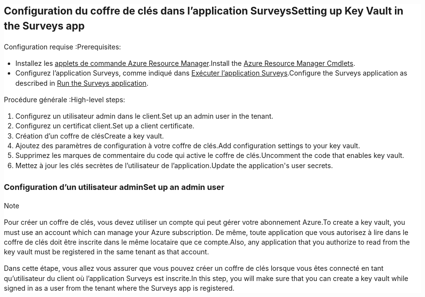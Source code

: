 ## <a name="setting-up-key-vault-in-the-surveys-app"></a><span data-ttu-id="f60c1-132">Configuration du coffre de clés dans l’application Surveys</span><span class="sxs-lookup"><span data-stu-id="f60c1-132">Setting up Key Vault in the Surveys app</span></span>
<span data-ttu-id="f60c1-133">Configuration requise :</span><span class="sxs-lookup"><span data-stu-id="f60c1-133">Prerequisites:</span></span>

* <span data-ttu-id="f60c1-134">Installez les [applets de commande Azure Resource Manager][azure-rm-cmdlets].</span><span class="sxs-lookup"><span data-stu-id="f60c1-134">Install the [Azure Resource Manager Cmdlets][azure-rm-cmdlets].</span></span>
* <span data-ttu-id="f60c1-135">Configurez l’application Surveys, comme indiqué dans [Exécuter l’application Surveys][readme].</span><span class="sxs-lookup"><span data-stu-id="f60c1-135">Configure the Surveys application as described in [Run the Surveys application][readme].</span></span>

<span data-ttu-id="f60c1-136">Procédure générale :</span><span class="sxs-lookup"><span data-stu-id="f60c1-136">High-level steps:</span></span>

1. <span data-ttu-id="f60c1-137">Configurez un utilisateur admin dans le client.</span><span class="sxs-lookup"><span data-stu-id="f60c1-137">Set up an admin user in the tenant.</span></span>
2. <span data-ttu-id="f60c1-138">Configurez un certificat client.</span><span class="sxs-lookup"><span data-stu-id="f60c1-138">Set up a client certificate.</span></span>
3. <span data-ttu-id="f60c1-139">Création d’un coffre de clés</span><span class="sxs-lookup"><span data-stu-id="f60c1-139">Create a key vault.</span></span>
4. <span data-ttu-id="f60c1-140">Ajoutez des paramètres de configuration à votre coffre de clés.</span><span class="sxs-lookup"><span data-stu-id="f60c1-140">Add configuration settings to your key vault.</span></span>
5. <span data-ttu-id="f60c1-141">Supprimez les marques de commentaire du code qui active le coffre de clés.</span><span class="sxs-lookup"><span data-stu-id="f60c1-141">Uncomment the code that enables key vault.</span></span>
6. <span data-ttu-id="f60c1-142">Mettez à jour les clés secrètes de l’utilisateur de l’application.</span><span class="sxs-lookup"><span data-stu-id="f60c1-142">Update the application's user secrets.</span></span>

### <a name="set-up-an-admin-user"></a><span data-ttu-id="f60c1-143">Configuration d’un utilisateur admin</span><span class="sxs-lookup"><span data-stu-id="f60c1-143">Set up an admin user</span></span>
> [!NOTE]
> <span data-ttu-id="f60c1-144">Pour créer un coffre de clés, vous devez utiliser un compte qui peut gérer votre abonnement Azure.</span><span class="sxs-lookup"><span data-stu-id="f60c1-144">To create a key vault, you must use an account which can manage your Azure subscription.</span></span> <span data-ttu-id="f60c1-145">De même, toute application que vous autorisez à lire dans le coffre de clés doit être inscrite dans le même locataire que ce compte.</span><span class="sxs-lookup"><span data-stu-id="f60c1-145">Also, any application that you authorize to read from the key vault must be registered in the same tenant as that account.</span></span>
> 
> 

<span data-ttu-id="f60c1-146">Dans cette étape, vous allez vous assurer que vous pouvez créer un coffre de clés lorsque vous êtes connecté en tant qu’utilisateur du client où l’application Surveys est inscrite.</span><span class="sxs-lookup"><span data-stu-id="f60c1-146">In this step, you will make sure that you can create a key vault while signed in as a user from the tenant where the Surveys app is registered.</span></span>


[adfs]: ./adfs.md
[authorize-app]: /azure/key-vault/key-vault-get-started//#authorize
[azure-portal]: https://portal.azure.com
[azure-rm-cmdlets]: https://msdn.microsoft.com/library/mt125356.aspx
[client-assertion]: client-assertion.md
[configuration]: /aspnet/core/fundamentals/configuration
[KeyVault]: https://azure.microsoft.com/services/key-vault/
[key-tags]: https://msdn.microsoft.com/library/azure/dn903623.aspx#BKMK_Keytags
[Microsoft.Azure.KeyVault]: https://www.nuget.org/packages/Microsoft.Azure.KeyVault/
[options]: /aspnet/core/fundamentals/configuration#using-options-and-configuration-objects
[readme]: ./run-the-app.md
[Setup-KeyVault]: https://github.com/mspnp/multitenant-saas-guidance/blob/master/scripts/Setup-KeyVault.ps1
[Surveys]: tailspin.md
[user-secrets]: /aspnet/core/security/app-secrets
[sample application]: https://github.com/mspnp/multitenant-saas-guidance